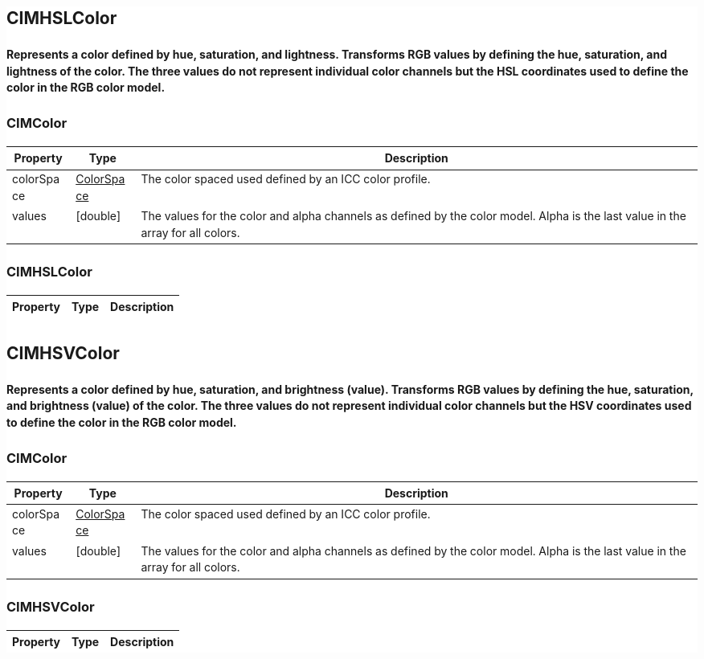 

## CIMHSLColor
#### Represents a color defined by hue, saturation, and lightness. Transforms RGB values by defining the hue, saturation, and lightness of the color. The three values do not represent individual color channels but the HSL coordinates used to define the color in the RGB color model. 


### CIMColor 

|Property | Type | Description | 
|---------|--------|--------|
| colorSpace | [ColorSpace](Types.md#colorspace) | The color spaced used defined by an ICC color profile. 
| values | [double] | The values for the color and alpha channels as defined by the color model. Alpha is the last value in the array for all colors. 


### CIMHSLColor 

|Property | Type | Description | 
|---------|--------|--------|






## CIMHSVColor
#### Represents a color defined by hue, saturation, and brightness (value). Transforms RGB values by defining the hue, saturation, and brightness (value) of the color. The three values do not represent individual color channels but the HSV coordinates used to define the color in the RGB color model. 


### CIMColor 

|Property | Type | Description | 
|---------|--------|--------|
| colorSpace | [ColorSpace](Types.md#colorspace) | The color spaced used defined by an ICC color profile. 
| values | [double] | The values for the color and alpha channels as defined by the color model. Alpha is the last value in the array for all colors. 


### CIMHSVColor 

|Property | Type | Description | 
|---------|--------|--------|




